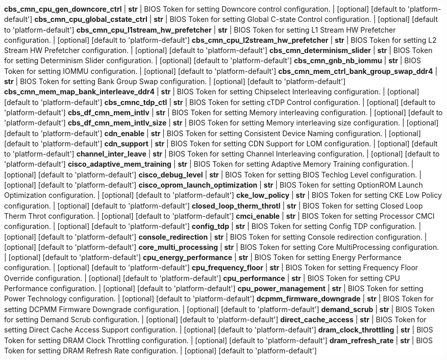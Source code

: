 **cbs_cmn_cpu_gen_downcore_ctrl** | **str** | BIOS Token for setting Downcore control configuration.   | [optional] [default to 'platform-default']
**cbs_cmn_cpu_global_cstate_ctrl** | **str** | BIOS Token for setting Global C-state Control configuration.   | [optional] [default to 'platform-default']
**cbs_cmn_cpu_l1stream_hw_prefetcher** | **str** | BIOS Token for setting L1 Stream HW Prefetcher configuration.   | [optional] [default to 'platform-default']
**cbs_cmn_cpu_l2stream_hw_prefetcher** | **str** | BIOS Token for setting L2 Stream HW Prefetcher configuration.   | [optional] [default to 'platform-default']
**cbs_cmn_determinism_slider** | **str** | BIOS Token for setting Determinism Slider configuration.   | [optional] [default to 'platform-default']
**cbs_cmn_gnb_nb_iommu** | **str** | BIOS Token for setting IOMMU configuration.   | [optional] [default to 'platform-default']
**cbs_cmn_mem_ctrl_bank_group_swap_ddr4** | **str** | BIOS Token for setting Bank Group Swap configuration.   | [optional] [default to 'platform-default']
**cbs_cmn_mem_map_bank_interleave_ddr4** | **str** | BIOS Token for setting Chipselect Interleaving configuration.   | [optional] [default to 'platform-default']
**cbs_cmnc_tdp_ctl** | **str** | BIOS Token for setting cTDP Control configuration.   | [optional] [default to 'platform-default']
**cbs_df_cmn_mem_intlv** | **str** | BIOS Token for setting Memory interleaving configuration.   | [optional] [default to 'platform-default']
**cbs_df_cmn_mem_intlv_size** | **str** | BIOS Token for setting Memory interleaving size configuration.   | [optional] [default to 'platform-default']
**cdn_enable** | **str** | BIOS Token for setting Consistent Device Naming configuration.   | [optional] [default to 'platform-default']
**cdn_support** | **str** | BIOS Token for setting CDN Support for LOM configuration.   | [optional] [default to 'platform-default']
**channel_inter_leave** | **str** | BIOS Token for setting Channel Interleaving configuration.   | [optional] [default to 'platform-default']
**cisco_adaptive_mem_training** | **str** | BIOS Token for setting Adaptive Memory Training configuration.   | [optional] [default to 'platform-default']
**cisco_debug_level** | **str** | BIOS Token for setting BIOS Techlog Level configuration.   | [optional] [default to 'platform-default']
**cisco_oprom_launch_optimization** | **str** | BIOS Token for setting OptionROM Launch Optimization configuration.   | [optional] [default to 'platform-default']
**cke_low_policy** | **str** | BIOS Token for setting CKE Low Policy configuration.   | [optional] [default to 'platform-default']
**closed_loop_therm_throtl** | **str** | BIOS Token for setting Closed Loop Therm Throt configuration.   | [optional] [default to 'platform-default']
**cmci_enable** | **str** | BIOS Token for setting Processor CMCI configuration.   | [optional] [default to 'platform-default']
**config_tdp** | **str** | BIOS Token for setting Config TDP configuration.   | [optional] [default to 'platform-default']
**console_redirection** | **str** | BIOS Token for setting Console redirection configuration.   | [optional] [default to 'platform-default']
**core_multi_processing** | **str** | BIOS Token for setting Core MultiProcessing configuration.   | [optional] [default to 'platform-default']
**cpu_energy_performance** | **str** | BIOS Token for setting Energy Performance configuration.   | [optional] [default to 'platform-default']
**cpu_frequency_floor** | **str** | BIOS Token for setting Frequency Floor Override configuration.   | [optional] [default to 'platform-default']
**cpu_performance** | **str** | BIOS Token for setting CPU Performance configuration.   | [optional] [default to 'platform-default']
**cpu_power_management** | **str** | BIOS Token for setting Power Technology configuration.   | [optional] [default to 'platform-default']
**dcpmm_firmware_downgrade** | **str** | BIOS Token for setting DCPMM Firmware Downgrade configuration.   | [optional] [default to 'platform-default']
**demand_scrub** | **str** | BIOS Token for setting Demand Scrub configuration.   | [optional] [default to 'platform-default']
**direct_cache_access** | **str** | BIOS Token for setting Direct Cache Access Support configuration.   | [optional] [default to 'platform-default']
**dram_clock_throttling** | **str** | BIOS Token for setting DRAM Clock Throttling configuration.   | [optional] [default to 'platform-default']
**dram_refresh_rate** | **str** | BIOS Token for setting DRAM Refresh Rate configuration.   | [optional] [default to 'platform-default']